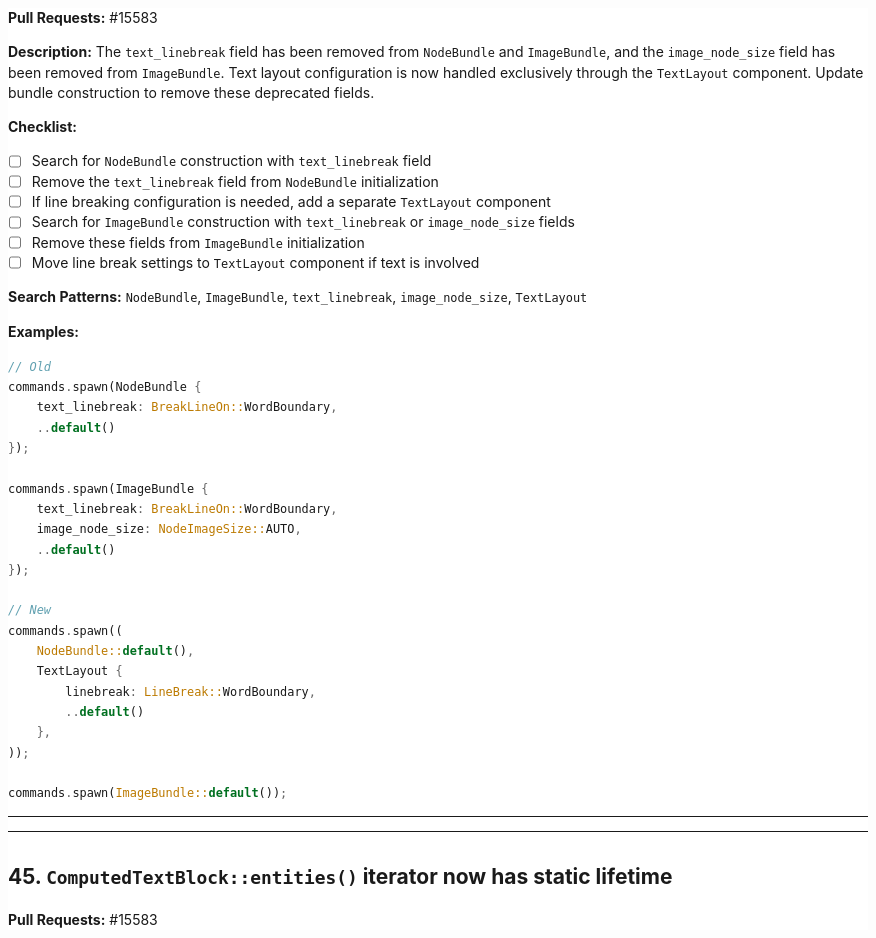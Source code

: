 **Pull Requests:** #15583

**Description:**
The `text_linebreak` field has been removed from `NodeBundle` and `ImageBundle`, and the `image_node_size` field has been removed from `ImageBundle`. Text layout configuration is now handled exclusively through the `TextLayout` component. Update bundle construction to remove these deprecated fields.

**Checklist:**
- [ ] Search for `NodeBundle` construction with `text_linebreak` field
- [ ] Remove the `text_linebreak` field from `NodeBundle` initialization
- [ ] If line breaking configuration is needed, add a separate `TextLayout` component
- [ ] Search for `ImageBundle` construction with `text_linebreak` or `image_node_size` fields
- [ ] Remove these fields from `ImageBundle` initialization
- [ ] Move line break settings to `TextLayout` component if text is involved

**Search Patterns:** `NodeBundle`, `ImageBundle`, `text_linebreak`, `image_node_size`, `TextLayout`

**Examples:**

```rust
// Old
commands.spawn(NodeBundle {
    text_linebreak: BreakLineOn::WordBoundary,
    ..default()
});

commands.spawn(ImageBundle {
    text_linebreak: BreakLineOn::WordBoundary,
    image_node_size: NodeImageSize::AUTO,
    ..default()
});

// New
commands.spawn((
    NodeBundle::default(),
    TextLayout {
        linebreak: LineBreak::WordBoundary,
        ..default()
    },
));

commands.spawn(ImageBundle::default());
```

---

---

## 45. `ComputedTextBlock::entities()` iterator now has static lifetime

**Pull Requests:** #15583
